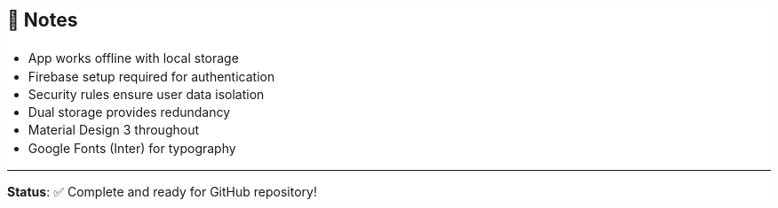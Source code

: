 ## 📝 Notes

- App works offline with local storage
- Firebase setup required for authentication
- Security rules ensure user data isolation
- Dual storage provides redundancy
- Material Design 3 throughout
- Google Fonts (Inter) for typography

---

**Status**: ✅ Complete and ready for GitHub repository!

